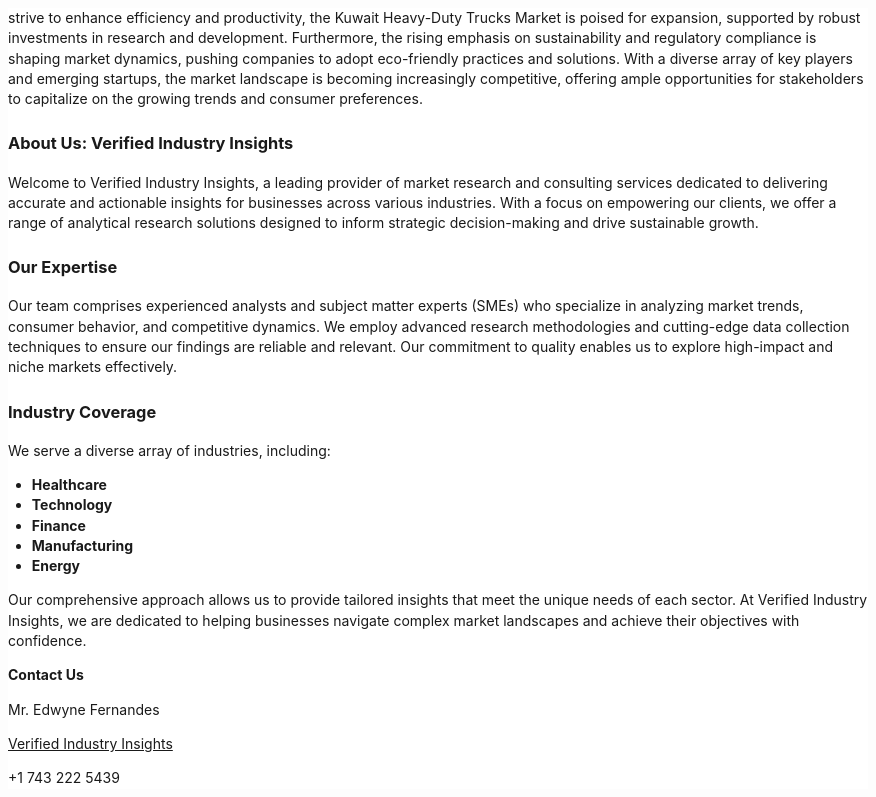 strive to enhance efficiency and productivity, the Kuwait Heavy-Duty Trucks Market is poised for expansion, supported by robust investments in research and development. Furthermore, the rising emphasis on sustainability and regulatory compliance is shaping market dynamics, pushing companies to adopt eco-friendly practices and solutions. With a diverse array of key players and emerging startups, the market landscape is becoming increasingly competitive, offering ample opportunities for stakeholders to capitalize on the growing trends and consumer preferences.</p><h3>About Us: Verified Industry Insights</h3><p>Welcome to Verified Industry Insights, a leading provider of market research and consulting services dedicated to delivering accurate and actionable insights for businesses across various industries. With a focus on empowering our clients, we offer a range of analytical research solutions designed to inform strategic decision-making and drive sustainable growth.</p><h3>Our Expertise</h3><p>Our team comprises experienced analysts and subject matter experts (SMEs) who specialize in analyzing market trends, consumer behavior, and competitive dynamics. We employ advanced research methodologies and cutting-edge data collection techniques to ensure our findings are reliable and relevant. Our commitment to quality enables us to explore high-impact and niche markets effectively.</p><h3>Industry Coverage</h3><p>We serve a diverse array of industries, including:</p><ul><li><strong>Healthcare</strong></li><li><strong>Technology</strong></li><li><strong>Finance</strong></li><li><strong>Manufacturing</strong></li><li><strong>Energy</strong></li></ul><p>Our comprehensive approach allows us to provide tailored insights that meet the unique needs of each sector. At Verified Industry Insights, we are dedicated to helping businesses navigate complex market landscapes and achieve their objectives with confidence.</p><p><strong>Contact Us</strong></p><p>Mr. Edwyne Fernandes</p><p><a href="https://www.verifiedindustryinsights.com/">Verified Industry Insights</a></p><p>+1 743 222 5439</p>
